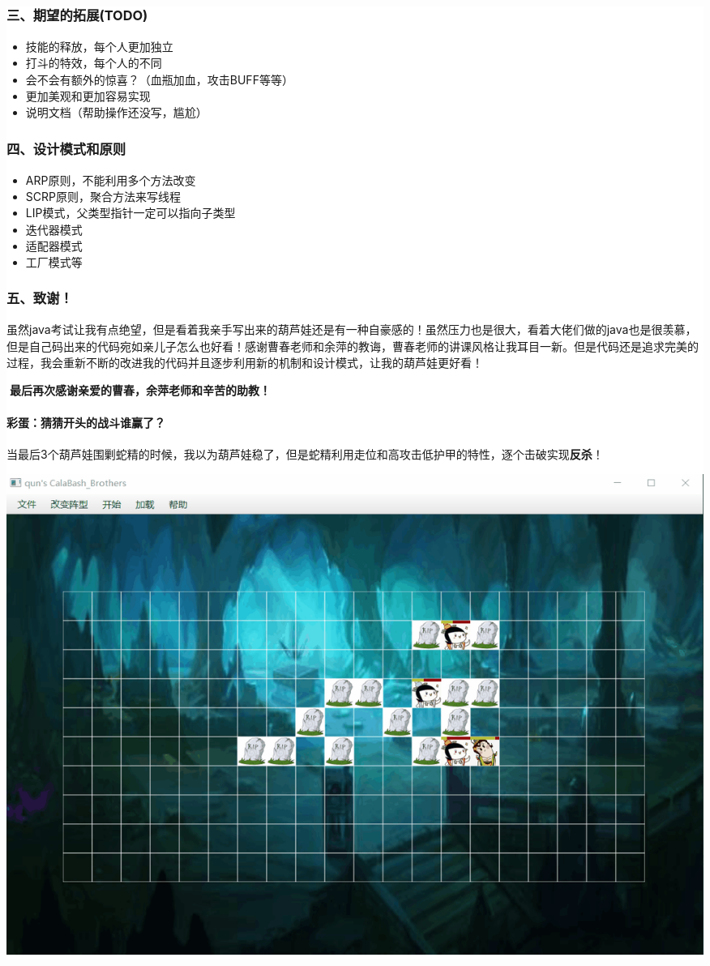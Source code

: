 

### 三、期望的拓展(TODO)

- 技能的释放，每个人更加独立
- 打斗的特效，每个人的不同
- 会不会有额外的惊喜？（血瓶加血，攻击BUFF等等）
- 更加美观和更加容易实现
- 说明文档（帮助操作还没写，尴尬）

### 四、设计模式和原则

- ARP原则，不能利用多个方法改变
- SCRP原则，聚合方法来写线程
- LIP模式，父类型指针一定可以指向子类型
- 迭代器模式
- 适配器模式
- 工厂模式等

### 五、致谢！

​	虽然java考试让我有点绝望，但是看着我亲手写出来的葫芦娃还是有一种自豪感的！虽然压力也是很大，看着大佬们做的java也是很羡慕，但是自己码出来的代码宛如亲儿子怎么也好看！感谢曹春老师和余萍的教诲，曹春老师的讲课风格让我耳目一新。但是代码还是追求完美的过程，我会重新不断的改进我的代码并且逐步利用新的机制和设计模式，让我的葫芦娃更好看！

​	**最后再次感谢亲爱的曹春，余萍老师和辛苦的助教！**



#### 彩蛋：猜猜开头的战斗谁赢了？

​	当最后3个葫芦娃围剿蛇精的时候，我以为葫芦娃稳了，但是蛇精利用走位和高攻击低护甲的特性，逐个击破实现**反杀**！

![战斗结果](/markdown/caidan.gif)